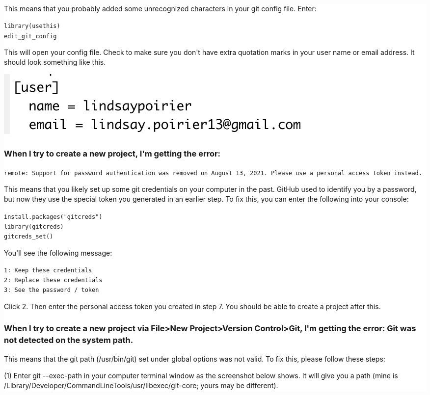 This means that you probably added some unrecognized characters in your git config file. 
Enter:

```
library(usethis)
edit_git_config
```

This will open your config file. Check to make sure you don't have extra quotation marks in your user name or email address. It should look something like this. 

![RStudio Icon](images/config_file.png)

### When I try to create a new project, I'm getting the error:

```
remote: Support for password authentication was removed on August 13, 2021. Please use a personal access token instead.
```

This means that you likely set up some git credentials on your computer in the past. GitHub used to identify you by a password, but now they use the special token you generated in an earlier step. To fix this, you can enter the following into your console:

```
install.packages("gitcreds")
library(gitcreds)
gitcreds_set()
```
You'll see the following message:

```
1: Keep these credentials
2: Replace these credentials
3: See the password / token
```

Click 2. Then enter the personal access token you created in step 7. You should be able to create a project after this. 

### When I try to create a new project via File>New Project>Version Control>Git, I'm getting the error: Git was not detected on the system path.

This means that the git path (/usr/bin/git) set under global options was not valid. To fix this, please follow these steps:

(1) Enter git --exec-path in your computer terminal window as the screenshot below shows. It will give you a path (mine is /Library/Developer/CommandLineTools/usr/libexec/git-core; yours may be different). 
